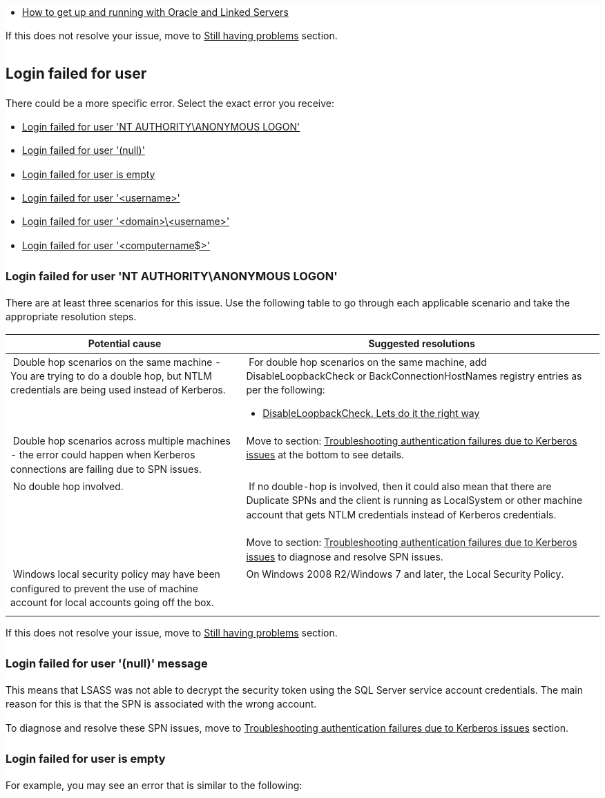 - [How to get up and running with Oracle and Linked Servers](/archive/blogs/psssql/how-to-get-up-and-running-with-oracle-and-linked-servers)

If this does not resolve your issue, move to [Still having problems](#still-having-problems) section.

## Login failed for user

There could be a more specific error. Select the exact error you receive:

- [Login failed for user 'NT AUTHORITY\ANONYMOUS LOGON'](#login-failed-for-user-nt-authorityanonymous-logon)

- [Login failed for user '(null)'](#login-failed-for-user-null-message)

- [Login failed for user is empty](#login-failed-for-user-is-empty)

- [Login failed for user '\<username>'](#login-failed-for-user-username-or-login-failed-for-user-domainusername)

- [Login failed for user '\<domain>\\\<username>'](#login-failed-for-user-username-or-login-failed-for-user-domainusername)

- [Login failed for user '<domainname>\<computername$>'](#login-failed-for-user-domaincomputername)

### Login failed for user 'NT AUTHORITY\ANONYMOUS LOGON'

There are at least three scenarios for this issue. Use the following table to go through each applicable scenario and take the appropriate resolution steps.

| Potential cause| Suggested resolutions|
|---|---|
| Double hop scenarios on the same machine - You are trying to do a double hop, but NTLM credentials are being used instead of Kerberos.| For double hop scenarios on the same machine, add DisableLoopbackCheck or BackConnectionHostNames registry entries as per the following:<ul><li>  [DisableLoopbackCheck. Lets do it the right way](/archive/blogs/sharepoint_foxhole/disableloopbackcheck-lets-do-it-the-right-way)</li></ul> |
| Double hop scenarios across multiple machines - the error could happen when Kerberos connections are failing due to SPN issues.|Move to section: [Troubleshooting authentication failures due to Kerberos issues](#troubleshooting-authentication-failures-due-to-kerberos-issues) at the bottom to see details.|
| No double hop involved.| If no double-hop is involved, then it could also mean that there are Duplicate SPNs and the client is running as LocalSystem or other machine account that gets NTLM credentials instead of Kerberos credentials.<br/><br/>Move to section: [Troubleshooting authentication failures due to Kerberos issues](#troubleshooting-authentication-failures-due-to-kerberos-issues) to diagnose and resolve SPN issues.|
| Windows local security policy may have been configured to prevent the use of machine account for local accounts going off the box.|On Windows 2008 R2/Windows 7 and later, the Local Security Policy. | Security Options | Network Security can be configured not to use the machine account for local accounts going off-box; it would use Anonymous credentials instead.|
|||

If this does not resolve your issue, move to [Still having problems](#still-having-problems) section.

### Login failed for user '(null)' message

This means that LSASS was not able to decrypt the security token using the SQL Server service account credentials. The main reason for this is that the SPN is associated with the wrong account.

To diagnose and resolve these SPN issues, move to [Troubleshooting authentication failures due to Kerberos issues](#troubleshooting-authentication-failures-due-to-kerberos-issues) section.

### Login failed for user is empty

For example, you may see an error that is similar to the following:
